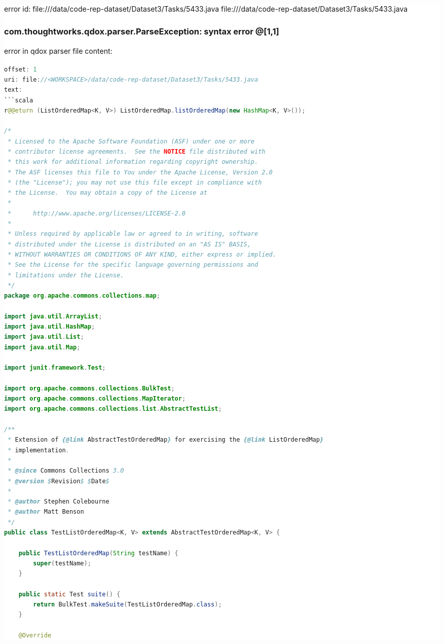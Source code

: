 error id: file://<WORKSPACE>/data/code-rep-dataset/Dataset3/Tasks/5433.java
file://<WORKSPACE>/data/code-rep-dataset/Dataset3/Tasks/5433.java
### com.thoughtworks.qdox.parser.ParseException: syntax error @[1,1]

error in qdox parser
file content:
```java
offset: 1
uri: file://<WORKSPACE>/data/code-rep-dataset/Dataset3/Tasks/5433.java
text:
```scala
r@@eturn (ListOrderedMap<K, V>) ListOrderedMap.listOrderedMap(new HashMap<K, V>());

/*
 * Licensed to the Apache Software Foundation (ASF) under one or more
 * contributor license agreements.  See the NOTICE file distributed with
 * this work for additional information regarding copyright ownership.
 * The ASF licenses this file to You under the Apache License, Version 2.0
 * (the "License"); you may not use this file except in compliance with
 * the License.  You may obtain a copy of the License at
 *
 *      http://www.apache.org/licenses/LICENSE-2.0
 *
 * Unless required by applicable law or agreed to in writing, software
 * distributed under the License is distributed on an "AS IS" BASIS,
 * WITHOUT WARRANTIES OR CONDITIONS OF ANY KIND, either express or implied.
 * See the License for the specific language governing permissions and
 * limitations under the License.
 */
package org.apache.commons.collections.map;

import java.util.ArrayList;
import java.util.HashMap;
import java.util.List;
import java.util.Map;

import junit.framework.Test;

import org.apache.commons.collections.BulkTest;
import org.apache.commons.collections.MapIterator;
import org.apache.commons.collections.list.AbstractTestList;

/**
 * Extension of {@link AbstractTestOrderedMap} for exercising the {@link ListOrderedMap}
 * implementation.
 *
 * @since Commons Collections 3.0
 * @version $Revision$ $Date$
 *
 * @author Stephen Colebourne
 * @author Matt Benson
 */
public class TestListOrderedMap<K, V> extends AbstractTestOrderedMap<K, V> {

    public TestListOrderedMap(String testName) {
        super(testName);
    }

    public static Test suite() {
        return BulkTest.makeSuite(TestListOrderedMap.class);
    }

    @Override
```